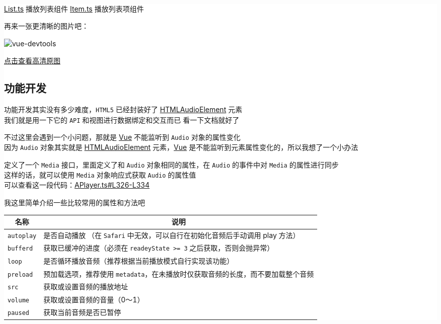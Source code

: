 <tr>
<td><a href="https://github.com/MoeFE/vue-aplayer/tree/master/src/components/List/src" rel="nofollow noreferrer" target="_blank">List.ts</a></td>
<td>播放列表组件</td>
</tr>
<tr>
<td><a href="https://github.com/MoeFE/vue-aplayer/tree/master/src/components/Item/src" rel="nofollow noreferrer" target="_blank">Item.ts</a></td>
<td>播放列表项组件</td>
</tr>
</tbody>
</table>
<p>再来一张更清晰的图片吧：  </p>
<p><span class="img-wrap"><img data-src="/img/bVRs5y?w=3838&amp;h=1386" src="https://static.alili.tech/img/bVRs5y?w=3838&amp;h=1386" alt="vue-devtools" title="vue-devtools" style="cursor: pointer;"></span></p>
<p><a href="http://i4.piimg.com/549484/fd58c3c12bc329e1.png" rel="nofollow noreferrer" target="_blank">点击查看高清原图</a></p>
<h2 id="articleHeader4">功能开发</h2>
<p>功能开发其实没有多少难度，<code>HTML5</code> 已经封装好了 <a href="https://developer.mozilla.org/zh-CN/docs/Web/HTML/Element/audio" rel="nofollow noreferrer" target="_blank">HTMLAudioElement</a> 元素  <br>我们就是用一下它的 <code>API</code> 和视图进行数据绑定和交互而已 看一下文档就好了</p>
<p>不过这里会遇到一个小问题，那就是 <a href="https://cn.vuejs.org/" rel="nofollow noreferrer" target="_blank">Vue</a> 不能监听到 <code>Audio</code> 对象的属性变化  <br>因为 <code>Audio</code> 对象其实就是 <a href="https://developer.mozilla.org/zh-CN/docs/Web/HTML/Element/audio" rel="nofollow noreferrer" target="_blank">HTMLAudioElement</a> 元素，<a href="https://cn.vuejs.org/" rel="nofollow noreferrer" target="_blank">Vue</a> 是不能监听到元素属性变化的，所以我想了一个小办法  </p>
<p>定义了一个 <code>Media</code> 接口，里面定义了和 <code>Audio</code> 对象相同的属性，在 <code>Audio</code> 的事件中对 <code>Media</code> 的属性进行同步  <br>这样的话，就可以使用 <code>Media</code> 对象响应式获取 <code>Audio</code> 的属性值  <br>可以查看这一段代码：<a href="https://github.com/MoeFE/vue-aplayer/blob/master/src/components/APlayer/src/APlayer.ts#L326-L334" rel="nofollow noreferrer" target="_blank">APlayer.ts#L326-L334</a></p>
<p>我这里简单介绍一些比较常用的属性和方法吧</p>
<table>
<thead><tr>
<th>名称</th>
<th>说明</th>
</tr></thead>
<tbody>
<tr>
<td><code>autoplay</code></td>
<td>是否自动播放 （在 <code>Safari</code> 中无效，可以自行在初始化音频后手动调用 play 方法）</td>
</tr>
<tr>
<td><code>bufferd</code></td>
<td>获取已缓冲的进度（必须在 <code>readeyState &gt;= 3</code> 之后获取，否则会抛异常）</td>
</tr>
<tr>
<td><code>loop</code></td>
<td>是否循环播放音频（推荐根据当前播放模式自行实现该功能）</td>
</tr>
<tr>
<td><code>preload</code></td>
<td>预加载选项，推荐使用 <code>metadata</code>，在未播放时仅获取音频的长度，而不要加载整个音频</td>
</tr>
<tr>
<td><code>src</code></td>
<td>获取或设置音频的播放地址</td>
</tr>
<tr>
<td><code>volume</code></td>
<td>获取或设置音频的音量（0～1）</td>
</tr>
<tr>
<td><code>paused</code></td>
<td>获取当前音频是否已暂停</td>